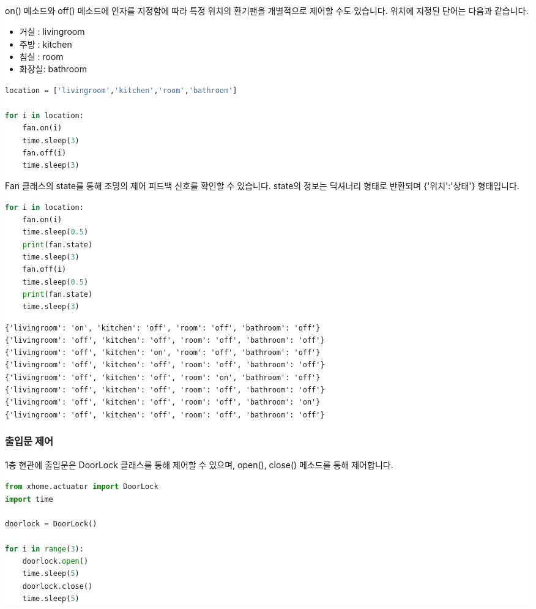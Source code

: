 on() 메소드와 off() 메소드에 인자를 지정함에 따라 특정 위치의 환기팬을 개별적으로 제어할 수도 있습니다. 위치에 지정된 단어는 다음과 같습니다.   

- 거실 : livingroom 
- 주방 : kitchen 
- 침실 : room 
- 화장실: bathroom 

```python
location = ['livingroom','kitchen','room','bathroom']

for i in location:
    fan.on(i)
    time.sleep(3)
    fan.off(i)
    time.sleep(3)
```

Fan 클래스의 state를 통해 조명의 제어 피드백 신호를 확인할 수 있습니다. state의 정보는 딕셔너리 형태로 반환되며 {'위치':'상태'} 형태입니다.  

```python
for i in location:
    fan.on(i)
    time.sleep(0.5)
    print(fan.state)
    time.sleep(3)
    fan.off(i)
    time.sleep(0.5)
    print(fan.state)
    time.sleep(3)
```

```out
{'livingroom': 'on', 'kitchen': 'off', 'room': 'off', 'bathroom': 'off'}
{'livingroom': 'off', 'kitchen': 'off', 'room': 'off', 'bathroom': 'off'}
{'livingroom': 'off', 'kitchen': 'on', 'room': 'off', 'bathroom': 'off'}
{'livingroom': 'off', 'kitchen': 'off', 'room': 'off', 'bathroom': 'off'}
{'livingroom': 'off', 'kitchen': 'off', 'room': 'on', 'bathroom': 'off'}
{'livingroom': 'off', 'kitchen': 'off', 'room': 'off', 'bathroom': 'off'}
{'livingroom': 'off', 'kitchen': 'off', 'room': 'off', 'bathroom': 'on'}
{'livingroom': 'off', 'kitchen': 'off', 'room': 'off', 'bathroom': 'off'}
```

### 출입문 제어
1층 현관에 출입문은 DoorLock 클래스를 통해 제어할 수 있으며, open(), close() 메소드를 통해 제어합니다. 

```python
from xhome.actuator import DoorLock
import time

doorlock = DoorLock()

for i in range(3):
    doorlock.open()
    time.sleep(5)
    doorlock.close()
    time.sleep(5)
```
